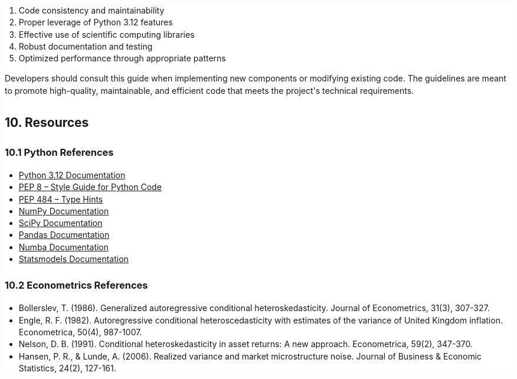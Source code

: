 1. Code consistency and maintainability
2. Proper leverage of Python 3.12 features
3. Effective use of scientific computing libraries
4. Robust documentation and testing
5. Optimized performance through appropriate patterns

Developers should consult this guide when implementing new components or modifying existing code. The guidelines are meant to promote high-quality, maintainable, and efficient code that meets the project's technical requirements.

## 10. Resources

### 10.1 Python References

- [Python 3.12 Documentation](https://docs.python.org/3.12/)
- [PEP 8 – Style Guide for Python Code](https://peps.python.org/pep-0008/)
- [PEP 484 – Type Hints](https://peps.python.org/pep-0484/)
- [NumPy Documentation](https://numpy.org/doc/stable/)
- [SciPy Documentation](https://docs.scipy.org/doc/scipy/reference/)
- [Pandas Documentation](https://pandas.pydata.org/docs/)
- [Numba Documentation](https://numba.pydata.org/numba-doc/latest/index.html)
- [Statsmodels Documentation](https://www.statsmodels.org/stable/index.html)

### 10.2 Econometrics References

- Bollerslev, T. (1986). Generalized autoregressive conditional heteroskedasticity. Journal of Econometrics, 31(3), 307-327.
- Engle, R. F. (1982). Autoregressive conditional heteroscedasticity with estimates of the variance of United Kingdom inflation. Econometrica, 50(4), 987-1007.
- Nelson, D. B. (1991). Conditional heteroskedasticity in asset returns: A new approach. Econometrica, 59(2), 347-370.
- Hansen, P. R., & Lunde, A. (2006). Realized variance and market microstructure noise. Journal of Business & Economic Statistics, 24(2), 127-161.